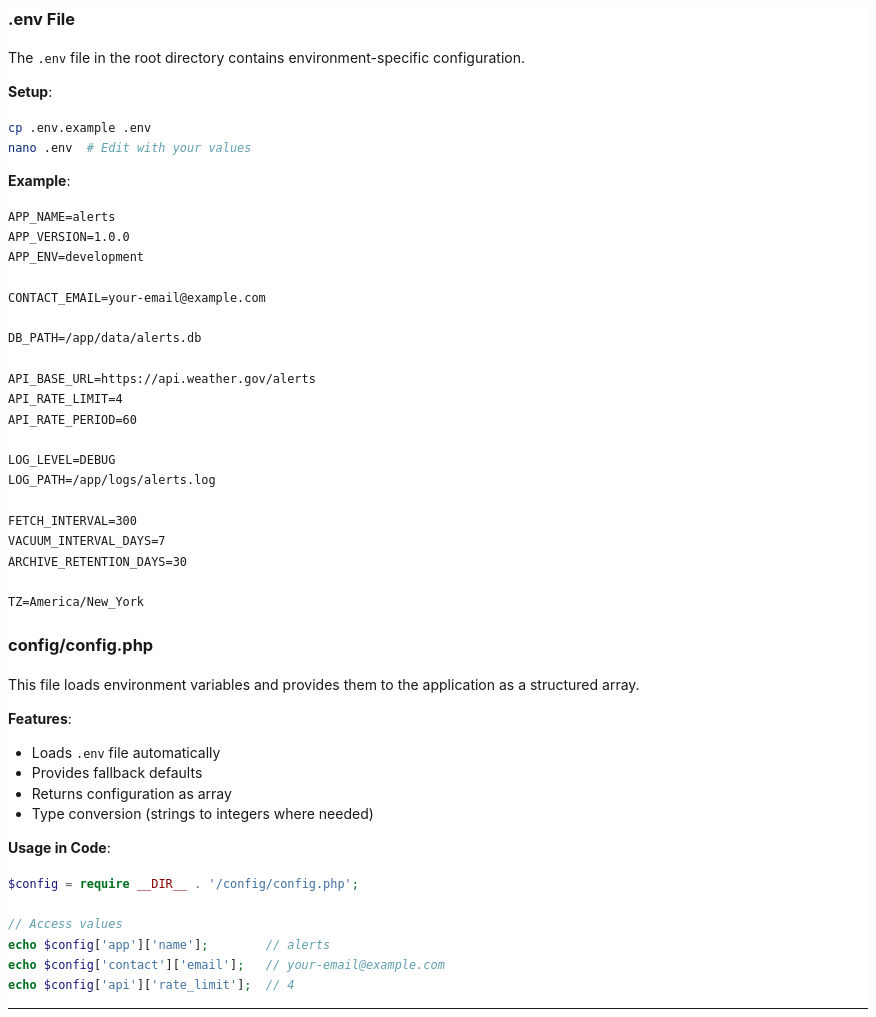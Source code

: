 ### .env File

The `.env` file in the root directory contains environment-specific configuration.

**Setup**:
```bash
cp .env.example .env
nano .env  # Edit with your values
```

**Example**:
```env
APP_NAME=alerts
APP_VERSION=1.0.0
APP_ENV=development

CONTACT_EMAIL=your-email@example.com

DB_PATH=/app/data/alerts.db

API_BASE_URL=https://api.weather.gov/alerts
API_RATE_LIMIT=4
API_RATE_PERIOD=60

LOG_LEVEL=DEBUG
LOG_PATH=/app/logs/alerts.log

FETCH_INTERVAL=300
VACUUM_INTERVAL_DAYS=7
ARCHIVE_RETENTION_DAYS=30

TZ=America/New_York
```

### config/config.php

This file loads environment variables and provides them to the application as a structured array.

**Features**:
- Loads `.env` file automatically
- Provides fallback defaults
- Returns configuration as array
- Type conversion (strings to integers where needed)

**Usage in Code**:
```php
$config = require __DIR__ . '/config/config.php';

// Access values
echo $config['app']['name'];        // alerts
echo $config['contact']['email'];   // your-email@example.com
echo $config['api']['rate_limit'];  // 4
```

---